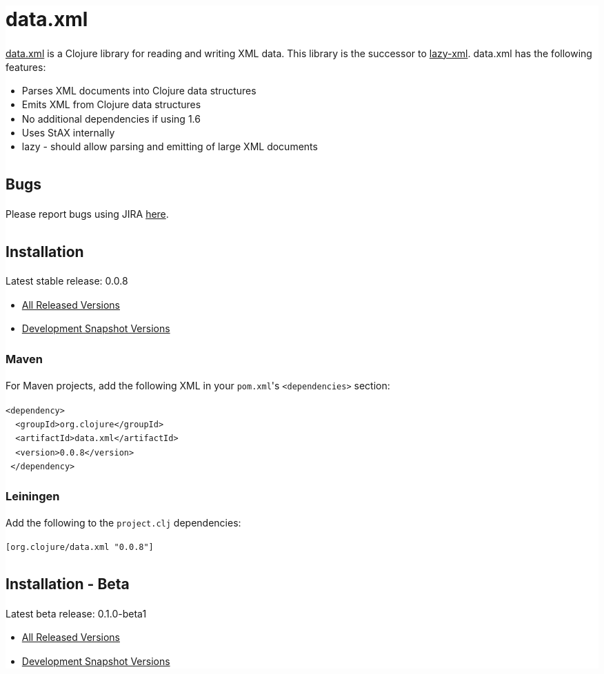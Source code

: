 # data.xml

[data.xml](https://github.com/clojure/data.xml) is a Clojure library for reading and writing XML data. This
library is the successor to
[lazy-xml](http://clojure.github.com/clojure-contrib/lazy-xml-api.html).
data.xml has the following features:

* Parses XML documents into Clojure data structures
* Emits XML from Clojure data structures
* No additional dependencies if using 1.6
* Uses StAX internally
* lazy - should allow parsing and emitting of large XML documents

## Bugs

Please report bugs using JIRA [here](http://dev.clojure.org/jira/browse/DXML).

## Installation

Latest stable release: 0.0.8

* [All Released Versions](http://search.maven.org/#search%7Cgav%7C1%7Cg%3A%22org.clojure%22%20AND%20a%3A%22data.xml%22)

* [Development Snapshot Versions](https://oss.sonatype.org/index.html#nexus-search;gav~org.clojure~data.xml~~~)

### Maven
For Maven projects, add the following XML in your `pom.xml`'s `<dependencies>` section:

    <dependency>
      <groupId>org.clojure</groupId>
      <artifactId>data.xml</artifactId>
      <version>0.0.8</version>
     </dependency>

### Leiningen
Add the following to the `project.clj` dependencies:

    [org.clojure/data.xml "0.0.8"]

## Installation - Beta

Latest beta release: 0.1.0-beta1

* [All Released Versions](http://search.maven.org/#search%7Cgav%7C1%7Cg%3A%22org.clojure%22%20AND%20a%3A%22data.xml%22)

* [Development Snapshot Versions](https://oss.sonatype.org/index.html#nexus-search;gav~org.clojure~data.xml~~~)
